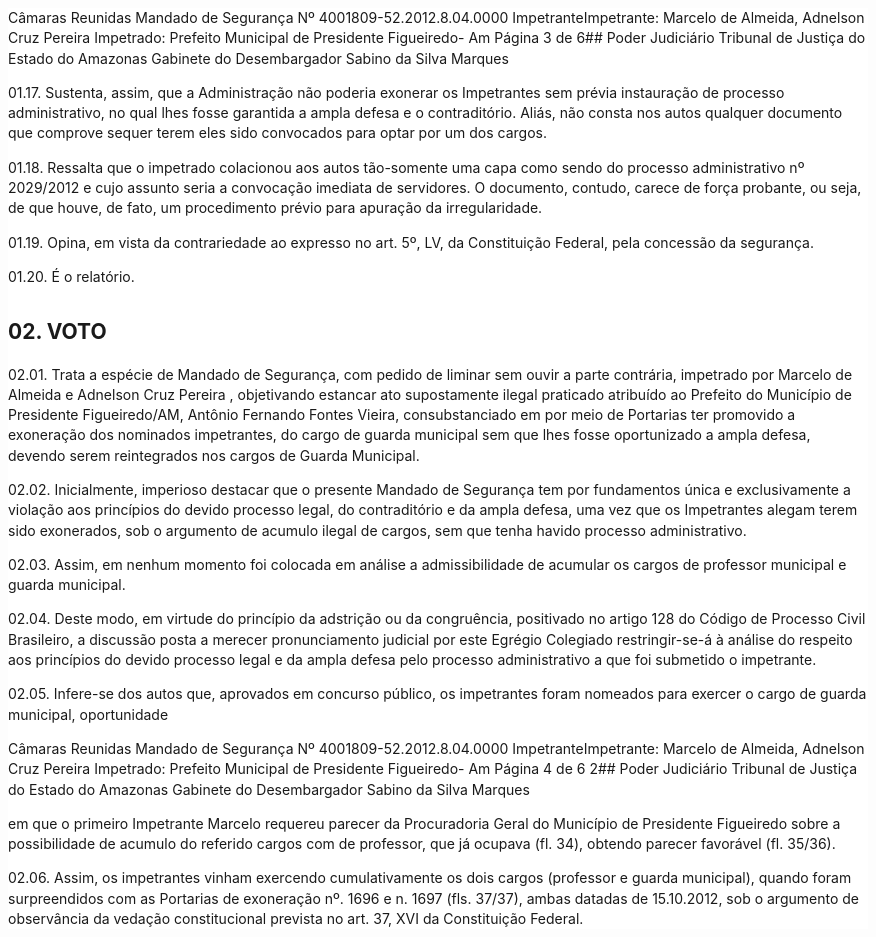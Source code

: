 Câmaras Reunidas Mandado de Segurança Nº 4001809-52.2012.8.04.0000 ImpetranteImpetrante: Marcelo de Almeida, Adnelson Cruz Pereira Impetrado: Prefeito Municipal de Presidente Figueiredo- Am Página 3 de 6## Poder Judiciário Tribunal de Justiça do Estado do Amazonas Gabinete do Desembargador Sabino da Silva Marques

01.17. Sustenta,  assim,  que  a  Administração  não  poderia  exonerar  os Impetrantes  sem  prévia  instauração  de  processo  administrativo,  no  qual  lhes  fosse garantida  a  ampla  defesa  e  o  contraditório.  Aliás,  não  consta  nos  autos  qualquer documento que comprove sequer terem eles sido convocados para optar por um dos cargos.

01.18. Ressalta que o impetrado colacionou aos autos tão-somente uma capa  como  sendo  do  processo  administrativo  nº  2029/2012  e  cujo  assunto  seria  a convocação  imediata  de  servidores.    O  documento,  contudo,  carece  de  força probante, ou seja, de que houve, de fato, um procedimento prévio para apuração da irregularidade.

01.19. Opina, em vista da contrariedade ao expresso no art. 5º, LV, da Constituição Federal, pela concessão da segurança.

01.20. É o relatório.

## 02. VOTO

02.01. Trata  a  espécie  de  Mandado  de  Segurança,  com  pedido  de liminar sem ouvir a parte contrária, impetrado por Marcelo de Almeida e Adnelson Cruz  Pereira ,  objetivando  estancar  ato    supostamente  ilegal  praticado  atribuído  ao Prefeito do Município de Presidente Figueiredo/AM, Antônio Fernando Fontes Vieira, consubstanciado em  por meio de Portarias ter promovido  a exoneração  dos nominados impetrantes, do cargo de guarda municipal sem que lhes fosse oportunizado  a  ampla  defesa,  devendo  serem  reintegrados  nos  cargos  de  Guarda Municipal.

02.02. Inicialmente,  imperioso  destacar  que  o  presente  Mandado  de Segurança tem por fundamentos única e exclusivamente a violação aos princípios do devido  processo  legal, do  contraditório e da  ampla  defesa,  uma  vez  que  os Impetrantes  alegam  terem  sido  exonerados,  sob  o  argumento  de  acumulo  ilegal  de cargos, sem que tenha havido processo administrativo.

02.03. Assim, em  nenhum  momento  foi colocada em  análise a admissibilidade de acumular os cargos de professor municipal e guarda municipal.

02.04. Deste  modo,  em  virtude  do  princípio da  adstrição ou  da congruência,  positivado  no  artigo  128  do  Código  de  Processo  Civil  Brasileiro,  a discussão  posta  a  merecer  pronunciamento  judicial  por  este  Egrégio  Colegiado restringir-se-á  à  análise  do  respeito  aos  princípios  do  devido  processo  legal  e  da ampla defesa pelo processo administrativo a que foi submetido o impetrante.

02.05. Infere-se  dos  autos  que,  aprovados  em  concurso  público,  os impetrantes foram nomeados para exercer o cargo de guarda municipal, oportunidade

Câmaras Reunidas Mandado de Segurança Nº 4001809-52.2012.8.04.0000 ImpetranteImpetrante: Marcelo de Almeida, Adnelson Cruz Pereira Impetrado: Prefeito Municipal de Presidente Figueiredo- Am Página 4 de 6 2## Poder Judiciário Tribunal de Justiça do Estado do Amazonas Gabinete do Desembargador Sabino da Silva Marques

em que o primeiro Impetrante Marcelo requereu parecer da Procuradoria Geral do Município  de  Presidente  Figueiredo  sobre  a  possibilidade  de  acumulo  do  referido cargos com de professor, que já ocupava (fl. 34), obtendo parecer favorável (fl. 35/36).

02.06. Assim,  os  impetrantes  vinham  exercendo  cumulativamente  os dois  cargos  (professor  e  guarda  municipal),  quando  foram  surpreendidos  com  as Portarias de  exoneração  nº.  1696  e  n.  1697  (fls. 37/37), ambas  datadas  de 15.10.2012,  sob  o  argumento de observância da vedação constitucional prevista no art. 37, XVI da Constituição Federal.
